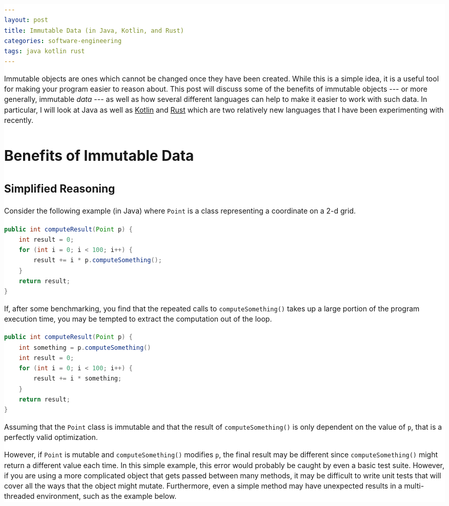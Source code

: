 ```yaml
---
layout: post
title: Immutable Data (in Java, Kotlin, and Rust)
categories: software-engineering
tags: java kotlin rust
---
```

Immutable objects are ones which cannot be changed once they have been created. While this is a
simple idea, it is a useful tool for making your program easier to reason about.
This post will discuss some of the benefits of immutable objects --- or more generally, immutable
*data* --- as well as how several different languages can help to make it easier to work with such
data. In particular, I will look at Java as well as [Kotlin](http://kotlinlang.org/) and
[Rust](https://www.rust-lang.org/) which are two relatively new languages that I have been
experimenting with recently.

# Benefits of Immutable Data
## Simplified Reasoning
Consider the following example (in Java) where `Point` is a class representing a coordinate on a 2-d
grid.
```java
public int computeResult(Point p) {
    int result = 0;
    for (int i = 0; i < 100; i++) {
        result += i * p.computeSomething();
    }
    return result;
}
```
If, after some benchmarking, you find that the repeated calls to `computeSomething()` takes up a
large portion of the program execution time, you may be tempted to extract the computation out of
the loop.

```java
public int computeResult(Point p) {
    int something = p.computeSomething()
    int result = 0;
    for (int i = 0; i < 100; i++) {
        result += i * something;
    }
    return result;
}
```
Assuming that the `Point` class is immutable and that the result of `computeSomething()` is only
dependent on the value of `p`, that is a perfectly valid optimization.

However, if `Point` is mutable and `computeSomething()` modifies `p`, the final result may be
different since `computeSomething()` might return a different value each time. In this simple
example, this error would probably be caught by even a basic test suite. However, if you are using a
more complicated object that gets passed between many methods, it may be difficult to write unit
tests that will cover all the ways that the object might mutate. Furthermore, even a simple method
may have unexpected results in a multi-threaded environment, such as the example below.
